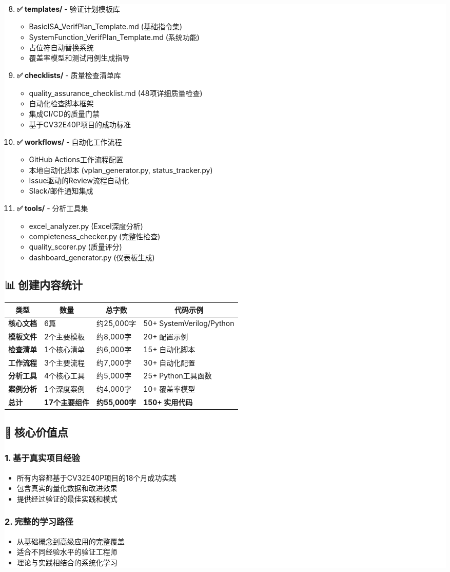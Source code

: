 8. **✅ templates/** - 验证计划模板库
   - BasicISA_VerifPlan_Template.md (基础指令集)
   - SystemFunction_VerifPlan_Template.md (系统功能)
   - 占位符自动替换系统
   - 覆盖率模型和测试用例生成指导

9. **✅ checklists/** - 质量检查清单库
   - quality_assurance_checklist.md (48项详细质量检查)
   - 自动化检查脚本框架
   - 集成CI/CD的质量门禁
   - 基于CV32E40P项目的成功标准

10. **✅ workflows/** - 自动化工作流程
    - GitHub Actions工作流程配置
    - 本地自动化脚本 (vplan_generator.py, status_tracker.py)
    - Issue驱动的Review流程自动化
    - Slack/邮件通知集成

11. **✅ tools/** - 分析工具集
    - excel_analyzer.py (Excel深度分析)
    - completeness_checker.py (完整性检查)
    - quality_scorer.py (质量评分)
    - dashboard_generator.py (仪表板生成)

## 📊 创建内容统计

| 类型 | 数量 | 总字数 | 代码示例 |
|------|------|--------|----------|
| **核心文档** | 6篇 | 约25,000字 | 50+ SystemVerilog/Python |
| **模板文件** | 2个主要模板 | 约8,000字 | 20+ 配置示例 |
| **检查清单** | 1个核心清单 | 约6,000字 | 15+ 自动化脚本 |
| **工作流程** | 3个主要流程 | 约7,000字 | 30+ 自动化配置 |
| **分析工具** | 4个核心工具 | 约5,000字 | 25+ Python工具函数 |
| **案例分析** | 1个深度案例 | 约4,000字 | 10+ 覆盖率模型 |
| **总计** | **17个主要组件** | **约55,000字** | **150+ 实用代码** |

## 🎯 核心价值点

### 1. 基于真实项目经验
- 所有内容都基于CV32E40P项目的18个月成功实践
- 包含真实的量化数据和改进效果
- 提供经过验证的最佳实践和模式

### 2. 完整的学习路径
- 从基础概念到高级应用的完整覆盖
- 适合不同经验水平的验证工程师
- 理论与实践相结合的系统化学习
